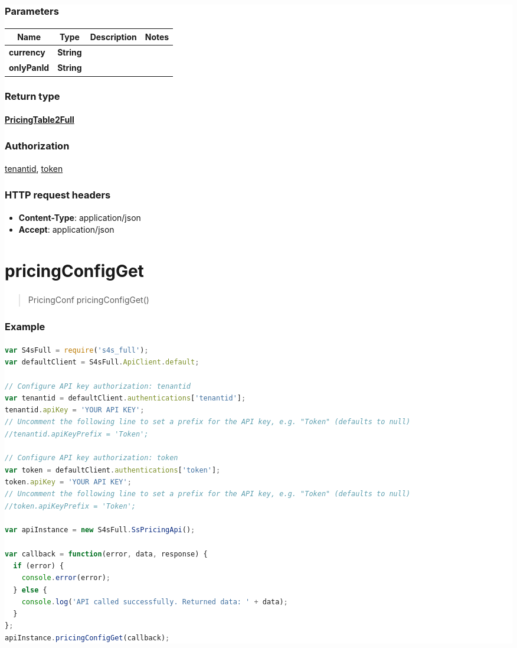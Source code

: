 ### Parameters

Name | Type | Description  | Notes
------------- | ------------- | ------------- | -------------
 **currency** | **String**|  | 
 **onlyPanId** | **String**|  | 

### Return type

[**PricingTable2Full**](PricingTable2Full.md)

### Authorization

[tenantid](../README.md#tenantid), [token](../README.md#token)

### HTTP request headers

 - **Content-Type**: application/json
 - **Accept**: application/json

<a name="pricingConfigGet"></a>
# **pricingConfigGet**
> PricingConf pricingConfigGet()





### Example
```javascript
var S4sFull = require('s4s_full');
var defaultClient = S4sFull.ApiClient.default;

// Configure API key authorization: tenantid
var tenantid = defaultClient.authentications['tenantid'];
tenantid.apiKey = 'YOUR API KEY';
// Uncomment the following line to set a prefix for the API key, e.g. "Token" (defaults to null)
//tenantid.apiKeyPrefix = 'Token';

// Configure API key authorization: token
var token = defaultClient.authentications['token'];
token.apiKey = 'YOUR API KEY';
// Uncomment the following line to set a prefix for the API key, e.g. "Token" (defaults to null)
//token.apiKeyPrefix = 'Token';

var apiInstance = new S4sFull.SsPricingApi();

var callback = function(error, data, response) {
  if (error) {
    console.error(error);
  } else {
    console.log('API called successfully. Returned data: ' + data);
  }
};
apiInstance.pricingConfigGet(callback);
```
